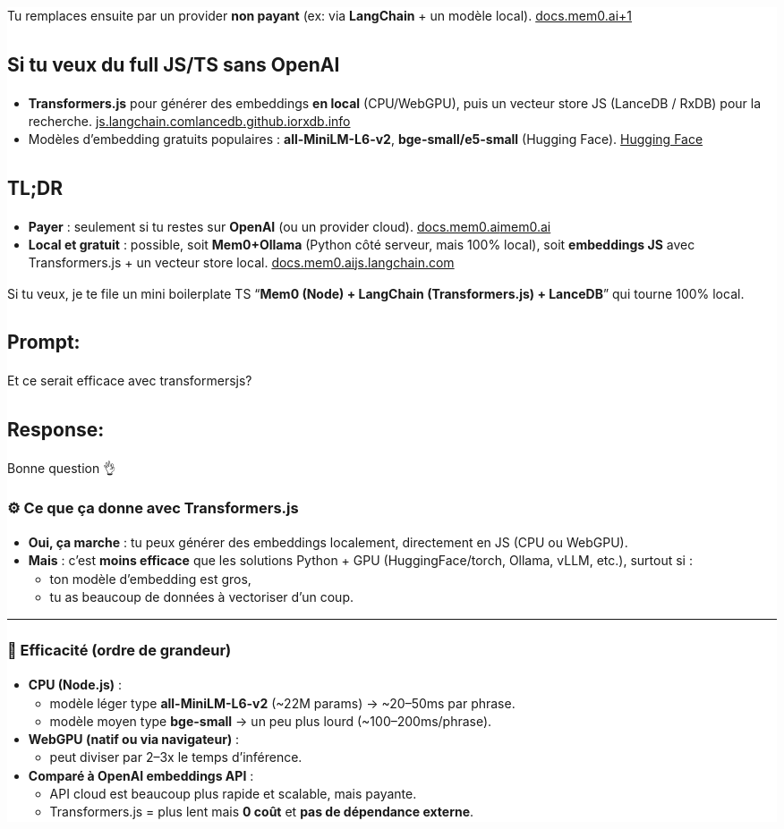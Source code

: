 Tu remplaces ensuite par un provider **non payant** (ex: via **LangChain** + un modèle local). [docs.mem0.ai+1](https://docs.mem0.ai/open-source/node-quickstart?utm_source=chatgpt.com)

Si tu veux du full JS/TS **sans** OpenAI
----------------------------------------

*   **Transformers.js** pour générer des embeddings **en local** (CPU/WebGPU), puis un vecteur store JS (LanceDB / RxDB) pour la recherche. [js.langchain.com](https://js.langchain.com/docs/integrations/text_embedding/transformers/?utm_source=chatgpt.com)[lancedb.github.io](https://lancedb.github.io/lancedb/examples/transformerjs_embedding_search_nodejs/?utm_source=chatgpt.com)[rxdb.info](https://rxdb.info/articles/javascript-vector-database.html?utm_source=chatgpt.com)
*   Modèles d’embedding gratuits populaires : **all-MiniLM-L6-v2**, **bge-small/e5-small** (Hugging Face). [Hugging Face](https://huggingface.co/sentence-transformers/all-MiniLM-L6-v2?utm_source=chatgpt.com)

TL;DR
-----

*   **Payer** : seulement si tu restes sur **OpenAI** (ou un provider cloud). [docs.mem0.ai](https://docs.mem0.ai/open-source/node-quickstart?utm_source=chatgpt.com)[mem0.ai](https://mem0.ai/pricing?utm_source=chatgpt.com)
*   **Local et gratuit** : possible, soit **Mem0+Ollama** (Python côté serveur, mais 100% local), soit **embeddings JS** avec Transformers.js + un vecteur store local. [docs.mem0.ai](https://docs.mem0.ai/examples/mem0-with-ollama?utm_source=chatgpt.com)[js.langchain.com](https://js.langchain.com/docs/integrations/text_embedding/transformers/?utm_source=chatgpt.com)

Si tu veux, je te file un mini boilerplate TS “**Mem0 (Node) + LangChain (Transformers.js) + LanceDB**” qui tourne 100% local.

## Prompt:
Et ce serait efficace avec transformersjs?

## Response:
Bonne question 👌

### ⚙️ Ce que ça donne avec **Transformers.js**

*   **Oui, ça marche** : tu peux générer des embeddings localement, directement en JS (CPU ou WebGPU).
*   **Mais** : c’est **moins efficace** que les solutions Python + GPU (HuggingFace/torch, Ollama, vLLM, etc.), surtout si :
    *   ton modèle d’embedding est gros,
    *   tu as beaucoup de données à vectoriser d’un coup.

* * *

### 🚦 Efficacité (ordre de grandeur)

*   **CPU (Node.js)** :
    *   modèle léger type **all-MiniLM-L6-v2** (~22M params) → ~20–50ms par phrase.
    *   modèle moyen type **bge-small** → un peu plus lourd (~100–200ms/phrase).
*   **WebGPU (natif ou via navigateur)** :
    *   peut diviser par 2–3x le temps d’inférence.
*   **Comparé à OpenAI embeddings API** :
    *   API cloud est beaucoup plus rapide et scalable, mais payante.
    *   Transformers.js = plus lent mais **0 coût** et **pas de dépendance externe**.
